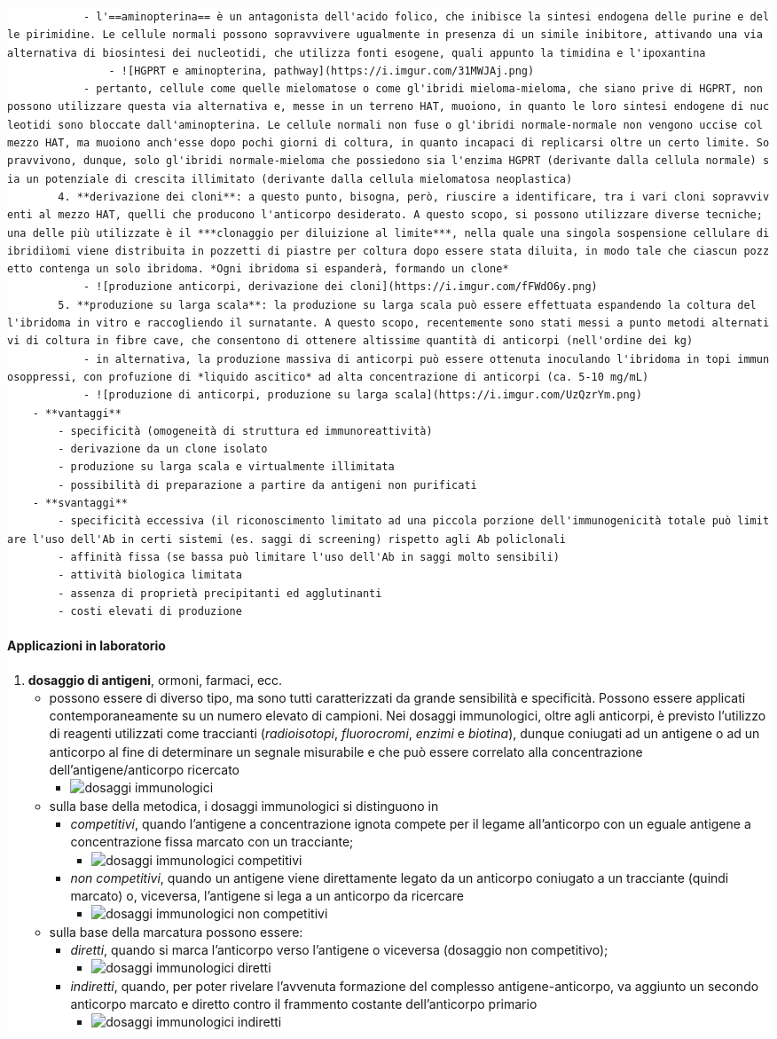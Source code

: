 				- l'==aminopterina== è un antagonista dell'acido folico, che inibisce la sintesi endogena delle purine e delle pirimidine. Le cellule normali possono sopravvivere ugualmente in presenza di un simile inibitore, attivando una via alternativa di biosintesi dei nucleotidi, che utilizza fonti esogene, quali appunto la timidina e l'ipoxantina
					- ![HGPRT e aminopterina, pathway](https://i.imgur.com/31MWJAj.png)
				- pertanto, cellule come quelle mielomatose o come gl'ibridi mieloma-mieloma, che siano prive di HGPRT, non possono utilizzare questa via alternativa e, messe in un terreno HAT, muoiono, in quanto le loro sintesi endogene di nucleotidi sono bloccate dall'aminopterina. Le cellule normali non fuse o gl'ibridi normale-normale non vengono uccise col mezzo HAT, ma muoiono anch'esse dopo pochi giorni di coltura, in quanto incapaci di replicarsi oltre un certo limite. Sopravvivono, dunque, solo gl'ibridi normale-mieloma che possiedono sia l'enzima HGPRT (derivante dalla cellula normale) sia un potenziale di crescita illimitato (derivante dalla cellula mielomatosa neoplastica)
			4. **derivazione dei cloni**: a questo punto, bisogna, però, riuscire a identificare, tra i vari cloni sopravviventi al mezzo HAT, quelli che producono l'anticorpo desiderato. A questo scopo, si possono utilizzare diverse tecniche; una delle più utilizzate è il ***clonaggio per diluizione al limite***, nella quale una singola sospensione cellulare di ibridiìomi viene distribuita in pozzetti di piastre per coltura dopo essere stata diluita, in modo tale che ciascun pozzetto contenga un solo ibridoma. *Ogni ibridoma si espanderà, formando un clone*
				- ![produzione anticorpi, derivazione dei cloni](https://i.imgur.com/fFWdO6y.png)
			5. **produzione su larga scala**: la produzione su larga scala può essere effettuata espandendo la coltura dell'ibridoma in vitro e raccogliendo il surnatante. A questo scopo, recentemente sono stati messi a punto metodi alternativi di coltura in fibre cave, che consentono di ottenere altissime quantità di anticorpi (nell'ordine dei kg)
				- in alternativa, la produzione massiva di anticorpi può essere ottenuta inoculando l'ibridoma in topi immunosoppressi, con profuzione di *liquido ascitico* ad alta concentrazione di anticorpi (ca. 5-10 mg/mL)
				- ![produzione di anticorpi, produzione su larga scala](https://i.imgur.com/UzQzrYm.png)
		- **vantaggi**
			- specificità (omogeneità di struttura ed immunoreattività)
			- derivazione da un clone isolato
			- produzione su larga scala e virtualmente illimitata
			- possibilità di preparazione a partire da antigeni non purificati
		- **svantaggi**
			- specificità eccessiva (il riconoscimento limitato ad una piccola porzione dell'immunogenicità totale può limitare l'uso dell'Ab in certi sistemi (es. saggi di screening) rispetto agli Ab policlonali
			- affinità fissa (se bassa può limitare l'uso dell'Ab in saggi molto sensibili)
			- attività biologica limitata
			- assenza di proprietà precipitanti ed agglutinanti
			- costi elevati di produzione
#### Applicazioni in laboratorio
1. **dosaggio di antigeni**, ormoni, farmaci, ecc.
	- possono essere di diverso tipo, ma sono tutti caratterizzati da grande sensibilità e specificità. Possono essere applicati contemporaneamente su un numero elevato di campioni. Nei dosaggi immunologici, oltre agli anticorpi, è previsto l’utilizzo di reagenti utilizzati come traccianti (*radioisotopi*, *fluorocromi*, *enzimi* e *biotina*), dunque coniugati ad un antigene o ad un anticorpo al fine di determinare un segnale misurabile e che può essere correlato alla concentrazione dell’antigene/anticorpo ricercato
		-  ![dosaggi immunologici](https://i.imgur.com/Un4Xbpz.png)
	- sulla base della metodica, i dosaggi immunologici si distinguono in
		- *competitivi*, quando l’antigene a concentrazione ignota compete per il legame all’anticorpo con un eguale antigene a concentrazione fissa marcato con un tracciante;
			- ![dosaggi immunologici competitivi](https://i.imgur.com/nzo2yaV.png)
		- *non competitivi*, quando un antigene viene direttamente legato da un anticorpo coniugato a un tracciante (quindi marcato) o, viceversa, l’antigene si lega a un anticorpo da ricercare
			- ![dosaggi immunologici non competitivi](https://i.imgur.com/F5aJc7f.png)
	- sulla base della marcatura possono essere:
		- *diretti*, quando si marca l’anticorpo verso l’antigene o viceversa (dosaggio non competitivo);
			- ![dosaggi immunologici diretti](https://i.imgur.com/I3jqguP.png)
		- *indiretti*, quando, per poter rivelare l’avvenuta formazione del complesso antigene-anticorpo, va aggiunto un secondo anticorpo marcato e diretto contro il frammento costante dell’anticorpo primario
			- ![dosaggi immunologici indiretti](https://i.imgur.com/TfAHmS9.png)
